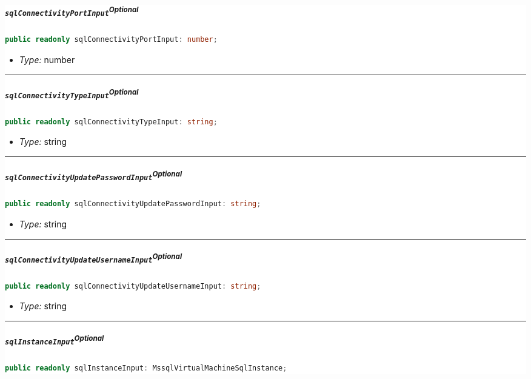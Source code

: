 
##### `sqlConnectivityPortInput`<sup>Optional</sup> <a name="sqlConnectivityPortInput" id="@cdktf/provider-azurerm.mssqlVirtualMachine.MssqlVirtualMachine.property.sqlConnectivityPortInput"></a>

```typescript
public readonly sqlConnectivityPortInput: number;
```

- *Type:* number

---

##### `sqlConnectivityTypeInput`<sup>Optional</sup> <a name="sqlConnectivityTypeInput" id="@cdktf/provider-azurerm.mssqlVirtualMachine.MssqlVirtualMachine.property.sqlConnectivityTypeInput"></a>

```typescript
public readonly sqlConnectivityTypeInput: string;
```

- *Type:* string

---

##### `sqlConnectivityUpdatePasswordInput`<sup>Optional</sup> <a name="sqlConnectivityUpdatePasswordInput" id="@cdktf/provider-azurerm.mssqlVirtualMachine.MssqlVirtualMachine.property.sqlConnectivityUpdatePasswordInput"></a>

```typescript
public readonly sqlConnectivityUpdatePasswordInput: string;
```

- *Type:* string

---

##### `sqlConnectivityUpdateUsernameInput`<sup>Optional</sup> <a name="sqlConnectivityUpdateUsernameInput" id="@cdktf/provider-azurerm.mssqlVirtualMachine.MssqlVirtualMachine.property.sqlConnectivityUpdateUsernameInput"></a>

```typescript
public readonly sqlConnectivityUpdateUsernameInput: string;
```

- *Type:* string

---

##### `sqlInstanceInput`<sup>Optional</sup> <a name="sqlInstanceInput" id="@cdktf/provider-azurerm.mssqlVirtualMachine.MssqlVirtualMachine.property.sqlInstanceInput"></a>

```typescript
public readonly sqlInstanceInput: MssqlVirtualMachineSqlInstance;
```
